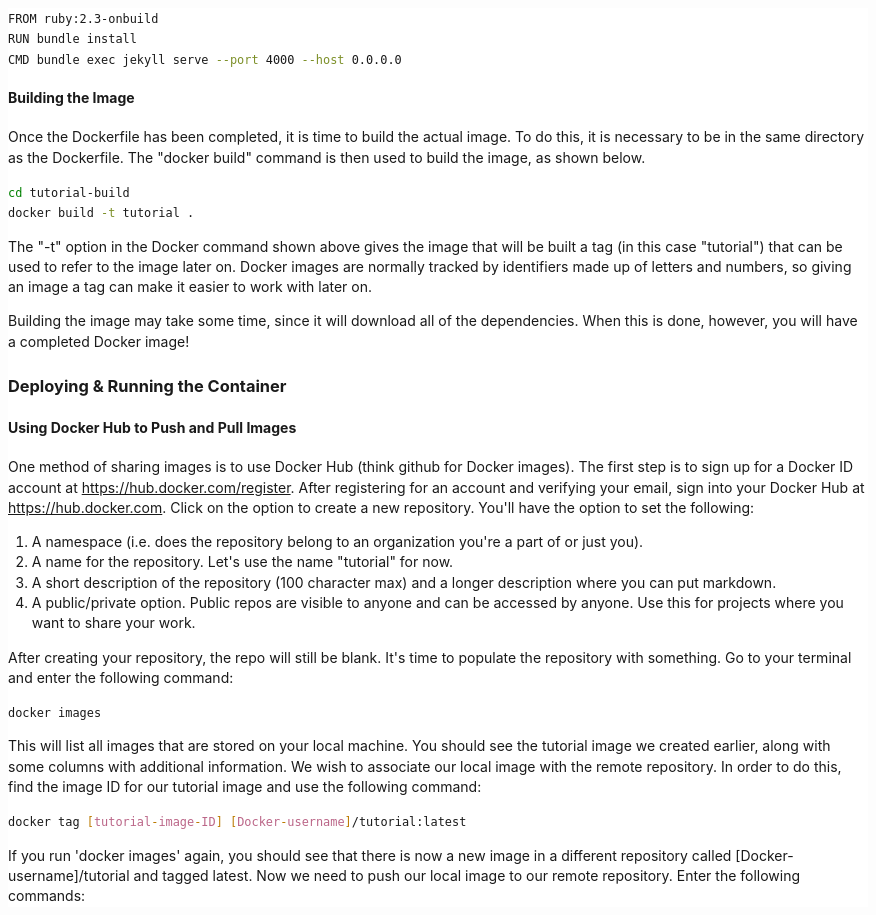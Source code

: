 ```bash
FROM ruby:2.3-onbuild
RUN bundle install
CMD bundle exec jekyll serve --port 4000 --host 0.0.0.0
```

#### Building the Image

Once the Dockerfile has been completed, it is time to build the actual image. To do this, it is necessary to be in the same directory as the Dockerfile. The "docker build" command is then used to build the image, as shown below.

```bash
cd tutorial-build
docker build -t tutorial .
```

The "-t" option in the Docker command shown above gives the image that will be built a tag (in this case "tutorial") that can be used to refer to the image later on. Docker images are normally tracked by identifiers made up of letters and numbers, so giving an image a tag can make it easier to work with later on.

Building the image may take some time, since it will download all of the dependencies. When this is done, however, you will have a completed Docker image!

### Deploying & Running the Container
#### Using Docker Hub to Push and Pull Images
One method of sharing images is to use Docker Hub (think github for Docker images). The first step is to sign up for a Docker ID account at https://hub.docker.com/register. After registering for an account and verifying your email, sign into your Docker Hub at https://hub.docker.com. Click on the option to create a new repository. You'll have the option to set the following:

1. A namespace (i.e. does the repository belong to an organization you're a part of or just you).
2. A name for the repository. Let's use the name "tutorial" for now.
3. A short description of the repository (100 character max) and a longer description where you can put markdown.
4. A public/private option. Public repos are visible to anyone and can be accessed by anyone. Use this for projects where you want to share your work.

After creating your repository, the repo will still be blank. It's time to populate the repository with something. Go to your terminal and enter the following command:

```bash
docker images
```

This will list all images that are stored on your local machine. You should see the tutorial image we created earlier, along with some columns with additional information. We wish to associate our local image with the remote repository. In order to do this, find the image ID for our tutorial image and use the following command:

```bash
docker tag [tutorial-image-ID] [Docker-username]/tutorial:latest
```

If you run 'docker images' again, you should see that there is now a new image in a different repository called [Docker-username]/tutorial and tagged latest. Now we need to push our local image to our remote repository. Enter the following commands:
